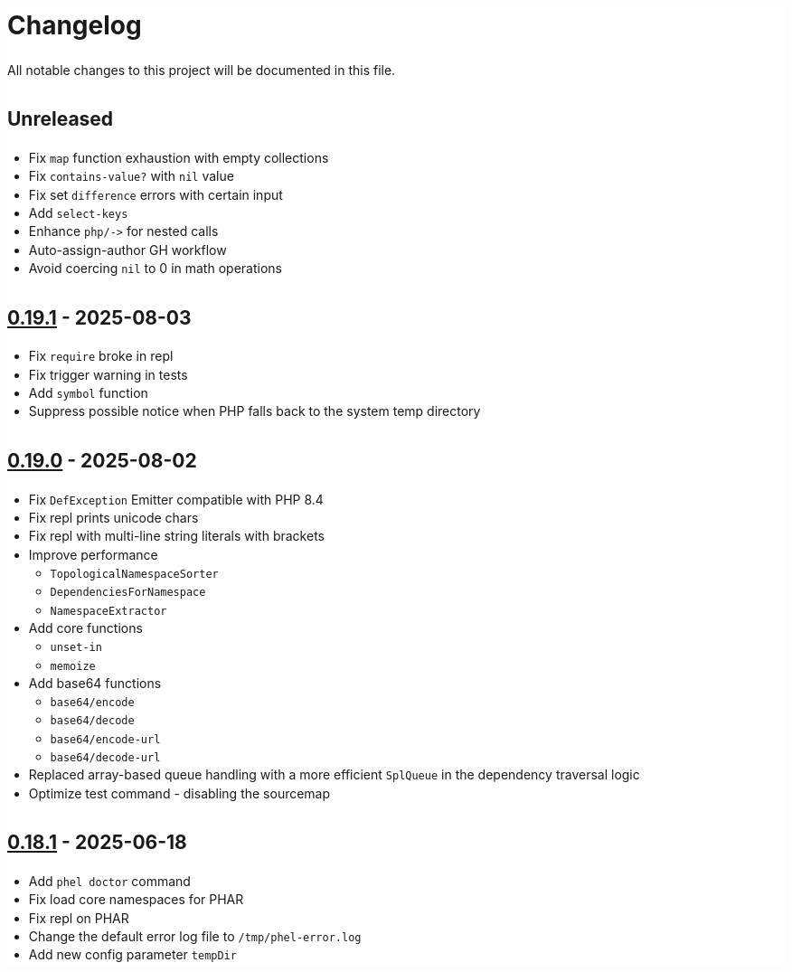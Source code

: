 # Changelog

All notable changes to this project will be documented in this file.

## Unreleased

- Fix `map` function exhaustion with empty collections
- Fix `contains-value?` with `nil` value
- Fix set `difference` errors with certain input
- Add `select-keys`
- Enhance `php/->` for nested calls
- Auto-assign-author GH workflow
- Avoid coercing `nil` to 0 in math operations

## [0.19.1](https://github.com/phel-lang/phel-lang/compare/v0.19.0...v0.19.1) - 2025-08-03

- Fix `require` broke in repl
- Fix trigger warning in tests
- Add `symbol` function
- Suppress possible notice when PHP falls back to the system temp directory

## [0.19.0](https://github.com/phel-lang/phel-lang/compare/v0.18.1...v0.19.0) - 2025-08-02

- Fix `DefException` Emitter compatible with PHP 8.4
- Fix repl prints unicode chars
- Fix repl with multi-line string literals with brackets
- Improve performance
  - `TopologicalNamespaceSorter`
  - `DependenciesForNamespace`
  - `NamespaceExtractor`
- Add core functions
  - `unset-in`
  - `memoize`
- Add base64 functions
  - `base64/encode`
  - `base64/decode`
  - `base64/encode-url`
  - `base64/decode-url`
- Replaced array-based queue handling with a more efficient `SplQueue` in the dependency traversal logic
- Optimize test command - disabling the sourcemap

## [0.18.1](https://github.com/phel-lang/phel-lang/compare/v0.18.0...v0.18.1) - 2025-06-18

- Add `phel doctor` command
- Fix load core namespaces for PHAR
- Fix repl on PHAR
- Change the default error log file to `/tmp/phel-error.log`
- Add new config parameter `tempDir`
